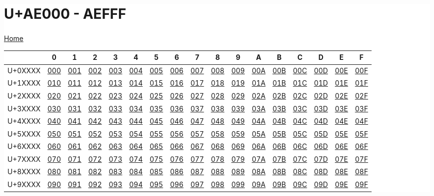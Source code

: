 # U+AE000 - AEFFF

[Home](../../index.md)

|          | 0                           | 1                           | 2                           | 3                           | 4                           | 5                           | 6                           | 7                           | 8                           | 9                           | A                           | B                           | C                           | D                           | E                           | F                           |
| -------: | --------------------------- | --------------------------- | --------------------------- | --------------------------- | --------------------------- | --------------------------- | --------------------------- | --------------------------- | --------------------------- | --------------------------- | --------------------------- | --------------------------- | --------------------------- | --------------------------- | --------------------------- | --------------------------- |
|  U+0XXXX | [000](./U+000000-000FFF.md) | [001](./U+001000-001FFF.md) | [002](./U+002000-002FFF.md) | [003](./U+003000-003FFF.md) | [004](./U+004000-004FFF.md) | [005](./U+005000-005FFF.md) | [006](./U+006000-006FFF.md) | [007](./U+007000-007FFF.md) | [008](./U+008000-008FFF.md) | [009](./U+009000-009FFF.md) | [00A](./U+00A000-00AFFF.md) | [00B](./U+00B000-00BFFF.md) | [00C](./U+00C000-00CFFF.md) | [00D](./U+00D000-00DFFF.md) | [00E](./U+00E000-00EFFF.md) | [00F](./U+00F000-00FFFF.md) |
|  U+1XXXX | [010](./U+010000-010FFF.md) | [011](./U+011000-011FFF.md) | [012](./U+012000-012FFF.md) | [013](./U+013000-013FFF.md) | [014](./U+014000-014FFF.md) | [015](./U+015000-015FFF.md) | [016](./U+016000-016FFF.md) | [017](./U+017000-017FFF.md) | [018](./U+018000-018FFF.md) | [019](./U+019000-019FFF.md) | [01A](./U+01A000-01AFFF.md) | [01B](./U+01B000-01BFFF.md) | [01C](./U+01C000-01CFFF.md) | [01D](./U+01D000-01DFFF.md) | [01E](./U+01E000-01EFFF.md) | [01F](./U+01F000-01FFFF.md) |
|  U+2XXXX | [020](./U+020000-020FFF.md) | [021](./U+021000-021FFF.md) | [022](./U+022000-022FFF.md) | [023](./U+023000-023FFF.md) | [024](./U+024000-024FFF.md) | [025](./U+025000-025FFF.md) | [026](./U+026000-026FFF.md) | [027](./U+027000-027FFF.md) | [028](./U+028000-028FFF.md) | [029](./U+029000-029FFF.md) | [02A](./U+02A000-02AFFF.md) | [02B](./U+02B000-02BFFF.md) | [02C](./U+02C000-02CFFF.md) | [02D](./U+02D000-02DFFF.md) | [02E](./U+02E000-02EFFF.md) | [02F](./U+02F000-02FFFF.md) |
|  U+3XXXX | [030](./U+030000-030FFF.md) | [031](./U+031000-031FFF.md) | [032](./U+032000-032FFF.md) | [033](./U+033000-033FFF.md) | [034](./U+034000-034FFF.md) | [035](./U+035000-035FFF.md) | [036](./U+036000-036FFF.md) | [037](./U+037000-037FFF.md) | [038](./U+038000-038FFF.md) | [039](./U+039000-039FFF.md) | [03A](./U+03A000-03AFFF.md) | [03B](./U+03B000-03BFFF.md) | [03C](./U+03C000-03CFFF.md) | [03D](./U+03D000-03DFFF.md) | [03E](./U+03E000-03EFFF.md) | [03F](./U+03F000-03FFFF.md) |
|  U+4XXXX | [040](./U+040000-040FFF.md) | [041](./U+041000-041FFF.md) | [042](./U+042000-042FFF.md) | [043](./U+043000-043FFF.md) | [044](./U+044000-044FFF.md) | [045](./U+045000-045FFF.md) | [046](./U+046000-046FFF.md) | [047](./U+047000-047FFF.md) | [048](./U+048000-048FFF.md) | [049](./U+049000-049FFF.md) | [04A](./U+04A000-04AFFF.md) | [04B](./U+04B000-04BFFF.md) | [04C](./U+04C000-04CFFF.md) | [04D](./U+04D000-04DFFF.md) | [04E](./U+04E000-04EFFF.md) | [04F](./U+04F000-04FFFF.md) |
|  U+5XXXX | [050](./U+050000-050FFF.md) | [051](./U+051000-051FFF.md) | [052](./U+052000-052FFF.md) | [053](./U+053000-053FFF.md) | [054](./U+054000-054FFF.md) | [055](./U+055000-055FFF.md) | [056](./U+056000-056FFF.md) | [057](./U+057000-057FFF.md) | [058](./U+058000-058FFF.md) | [059](./U+059000-059FFF.md) | [05A](./U+05A000-05AFFF.md) | [05B](./U+05B000-05BFFF.md) | [05C](./U+05C000-05CFFF.md) | [05D](./U+05D000-05DFFF.md) | [05E](./U+05E000-05EFFF.md) | [05F](./U+05F000-05FFFF.md) |
|  U+6XXXX | [060](./U+060000-060FFF.md) | [061](./U+061000-061FFF.md) | [062](./U+062000-062FFF.md) | [063](./U+063000-063FFF.md) | [064](./U+064000-064FFF.md) | [065](./U+065000-065FFF.md) | [066](./U+066000-066FFF.md) | [067](./U+067000-067FFF.md) | [068](./U+068000-068FFF.md) | [069](./U+069000-069FFF.md) | [06A](./U+06A000-06AFFF.md) | [06B](./U+06B000-06BFFF.md) | [06C](./U+06C000-06CFFF.md) | [06D](./U+06D000-06DFFF.md) | [06E](./U+06E000-06EFFF.md) | [06F](./U+06F000-06FFFF.md) |
|  U+7XXXX | [070](./U+070000-070FFF.md) | [071](./U+071000-071FFF.md) | [072](./U+072000-072FFF.md) | [073](./U+073000-073FFF.md) | [074](./U+074000-074FFF.md) | [075](./U+075000-075FFF.md) | [076](./U+076000-076FFF.md) | [077](./U+077000-077FFF.md) | [078](./U+078000-078FFF.md) | [079](./U+079000-079FFF.md) | [07A](./U+07A000-07AFFF.md) | [07B](./U+07B000-07BFFF.md) | [07C](./U+07C000-07CFFF.md) | [07D](./U+07D000-07DFFF.md) | [07E](./U+07E000-07EFFF.md) | [07F](./U+07F000-07FFFF.md) |
|  U+8XXXX | [080](./U+080000-080FFF.md) | [081](./U+081000-081FFF.md) | [082](./U+082000-082FFF.md) | [083](./U+083000-083FFF.md) | [084](./U+084000-084FFF.md) | [085](./U+085000-085FFF.md) | [086](./U+086000-086FFF.md) | [087](./U+087000-087FFF.md) | [088](./U+088000-088FFF.md) | [089](./U+089000-089FFF.md) | [08A](./U+08A000-08AFFF.md) | [08B](./U+08B000-08BFFF.md) | [08C](./U+08C000-08CFFF.md) | [08D](./U+08D000-08DFFF.md) | [08E](./U+08E000-08EFFF.md) | [08F](./U+08F000-08FFFF.md) |
|  U+9XXXX | [090](./U+090000-090FFF.md) | [091](./U+091000-091FFF.md) | [092](./U+092000-092FFF.md) | [093](./U+093000-093FFF.md) | [094](./U+094000-094FFF.md) | [095](./U+095000-095FFF.md) | [096](./U+096000-096FFF.md) | [097](./U+097000-097FFF.md) | [098](./U+098000-098FFF.md) | [099](./U+099000-099FFF.md) | [09A](./U+09A000-09AFFF.md) | [09B](./U+09B000-09BFFF.md) | [09C](./U+09C000-09CFFF.md) | [09D](./U+09D000-09DFFF.md) | [09E](./U+09E000-09EFFF.md) | [09F](./U+09F000-09FFFF.md) |